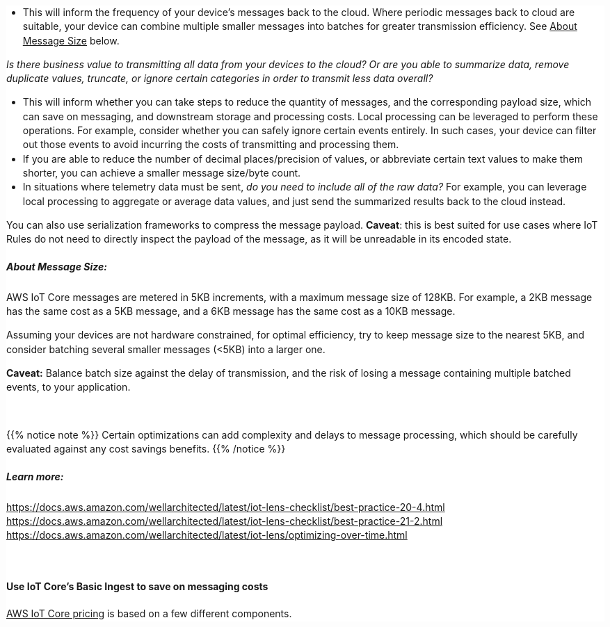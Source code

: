 
* This will inform the frequency of your device’s messages back to the cloud.  Where periodic messages back to cloud are suitable, your device can combine multiple smaller messages into batches for greater transmission efficiency. See [About Message Size](#messagesize) below.

*Is there business value to transmitting all data from your devices to the cloud?  Or are you able to summarize data, remove duplicate values, truncate, or ignore certain categories in order to transmit less data overall?*  

* This will inform whether you can take steps to reduce the quantity of messages, and the corresponding payload size, which can save on messaging, and downstream storage and processing costs.  Local processing can be leveraged to perform these operations. For example, consider whether you can safely ignore certain events entirely.  In such cases, your device can filter out those events to avoid incurring the costs of transmitting and processing them.
* If you are able to reduce the number of decimal places/precision of values, or abbreviate certain text values to make them shorter, you can achieve a smaller message size/byte count.
* In situations where telemetry data must be sent, _do you need to include all of the raw data?_  For example, you can leverage local processing to aggregate or average data values, and just send the summarized results back to the cloud instead.

You can also use serialization frameworks to compress the message payload. <b>Caveat</b>: this is best suited for use cases where IoT Rules do not need to directly inspect the payload of the message, as it will be unreadable in its encoded state.

<a name="messagesize"></a>
##### About Message Size: 

AWS IoT Core messages are metered in 5KB increments, with a maximum message size of 128KB.
For example, a 2KB message has the same cost as a 5KB message, and a 6KB message has the same cost as a 10KB message.

Assuming your devices are not hardware constrained, for optimal efficiency, try to keep message size to the nearest 5KB, and consider batching several smaller messages (<5KB) into a larger one.

**Caveat:** Balance batch size against the delay of transmission, and the risk of losing a message containing multiple batched events, to your application.

<br>

{{% notice note %}}
Certain optimizations can add complexity and delays to message processing, which should be carefully evaluated against any cost savings benefits.
{{% /notice %}}


##### Learn more:
https://docs.aws.amazon.com/wellarchitected/latest/iot-lens-checklist/best-practice-20-4.html  
https://docs.aws.amazon.com/wellarchitected/latest/iot-lens-checklist/best-practice-21-2.html  
https://docs.aws.amazon.com/wellarchitected/latest/iot-lens/optimizing-over-time.html  

<br>

#### Use IoT Core’s Basic Ingest to save on messaging costs

[AWS IoT Core pricing](https://aws.amazon.com/iot-core/pricing) is based on a few different components.
